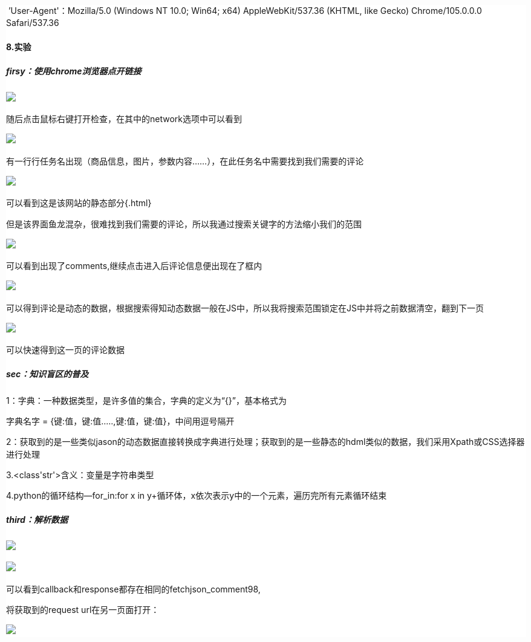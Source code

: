 ​           ’User-Agent'：Mozilla/5.0 (Windows NT 10.0; Win64; x64) AppleWebKit/537.36 (KHTML, like Gecko) Chrome/105.0.0.0 Safari/537.36

#### 8.实验

##### firsy：使用chrome浏览器点开链接

![](https://s1.ax1x.com/2022/09/11/vOyq6U.png)

随后点击鼠标右键打开检查，在其中的network选项中可以看到

![](https://s1.ax1x.com/2022/09/11/vO6St1.png)

有一行行任务名出现（商品信息，图片，参数内容……），在此任务名中需要找到我们需要的评论

![](https://s1.ax1x.com/2022/09/11/vO6Nhq.png)

可以看到这是该网站的静态部分{.html}

但是该界面鱼龙混杂，很难找到我们需要的评论，所以我通过搜索关键字的方法缩小我们的范围

![](https://s1.ax1x.com/2022/09/11/vO6LCt.png)

可以看到出现了comments,继续点击进入后评论信息便出现在了框内

![](https://s1.ax1x.com/2022/09/11/vORA2t.png)

可以得到评论是动态的数据，根据搜索得知动态数据一般在JS中，所以我将搜索范围锁定在JS中并将之前数据清空，翻到下一页

![](https://s1.ax1x.com/2022/09/12/vXlBN9.png)

可以快速得到这一页的评论数据

##### sec：知识盲区的普及

1：字典：一种数据类型，是许多值的集合，字典的定义为“{}”，基本格式为

字典名字 = {键:值，键:值.....,键:值，键:值}，中间用逗号隔开

2：获取到的是一些类似jason的动态数据直接转换成字典进行处理；获取到的是一些静态的hdml类似的数据，我们采用Xpath或CSS选择器进行处理

3.<class'str'>含义：变量是字符串类型

4.python的循环结构—for_in:for x in y+循环体，x依次表示y中的一个元素，遍历完所有元素循环结束

##### third：解析数据

![](https://s1.ax1x.com/2022/09/12/vXfNJH.png)

![](https://s1.ax1x.com/2022/09/12/vXftFe.png)

可以看到callback和response都存在相同的fetchjson_comment98,

将获取到的request url在另一页面打开：

![](https://s1.ax1x.com/2022/09/12/vXfowT.png)
